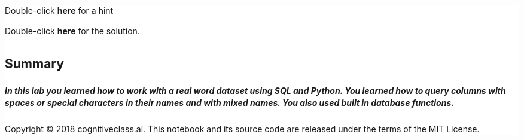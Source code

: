 Double-click __here__ for a hint



Double-click __here__ for the solution.




## Summary

##### In this lab you learned how to work with a real word dataset using SQL and Python. You learned how to query columns with spaces or special characters in their names and with mixed names. You also used built in database functions.

Copyright &copy; 2018 [cognitiveclass.ai](cognitiveclass.ai?utm_source=bducopyrightlink&utm_medium=dswb&utm_campaign=bdu). This notebook and its source code are released under the terms of the [MIT License](https://bigdatauniversity.com/mit-license/).

